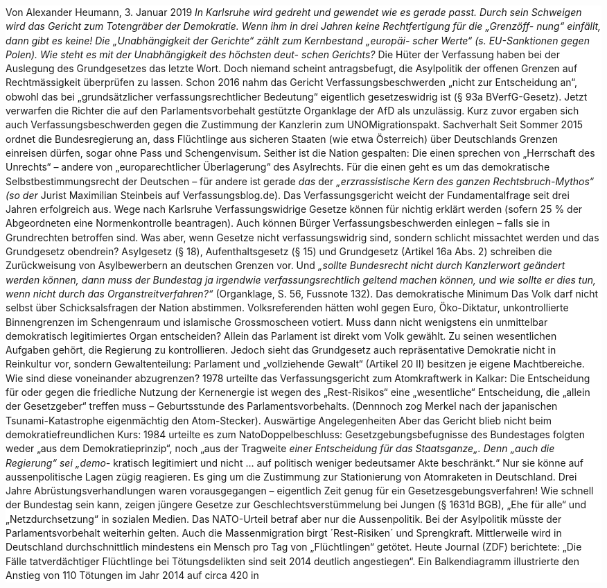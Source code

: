 Von Alexander Heumann, 3. Januar 2019 _In Karlsruhe wird gedreht und gewendet wie es gerade passt. Durch sein Schweigen wird das Gericht_ _zum Totengräber der Demokratie. Wenn ihm in drei Jahren keine Rechtfertigung für die „Grenzöff-_ _nung“ einfällt, dann gibt es keine! Die „Unabhängigkeit der Gerichte“ zählt zum Kernbestand „europäi-_ _scher Werte“ (s. EU-Sanktionen gegen Polen). Wie steht es mit der Unabhängigkeit des höchsten deut-_ _schen Gerichts?_ Die Hüter der Verfassung haben bei der Auslegung des Grundgesetzes das letzte Wort. Doch niemand scheint antragsbefugt, die Asylpolitik der offenen Grenzen auf Rechtmässigkeit überprüfen zu lassen. Schon 2016 nahm das Gericht Verfassungsbeschwerden „nicht zur Entscheidung an“, obwohl das bei „grundsätzlicher verfassungsrechtlicher Bedeutung“ eigentlich gesetzeswidrig ist (§ 93a BVerfG-Gesetz). Jetzt verwarfen die Richter die auf den Parlamentsvorbehalt gestützte Organklage der AfD als unzulässig. Kurz zuvor ergaben sich auch Verfassungsbeschwerden gegen die Zustimmung der Kanzlerin zum UNOMigrationspakt. Sachverhalt Seit Sommer 2015 ordnet die Bundesregierung an, dass Flüchtlinge aus sicheren Staaten (wie etwa Österreich) über Deutschlands Grenzen einreisen dürfen, sogar ohne Pass und Schengenvisum. Seither ist die Nation gespalten: Die einen sprechen von „Herrschaft des Unrechts“ – andere von „europarechtlicher Überlagerung“ des Asylrechts. Für die einen geht es um das demokratische Selbstbestimmungsrecht der Deutschen – für andere ist gerade _das_ der _„erzrassistische Kern des ganzen Rechtsbruch-Mythos“ (so der_ Jurist Maximilian Steinbeis auf Verfassungsblog.de). Das Verfassungsgericht weicht der Fundamentalfrage seit drei Jahren erfolgreich aus.
Wege nach Karlsruhe Verfassungswidrige Gesetze können für nichtig erklärt werden (sofern 25 % der Abgeordneten eine Normenkontrolle beantragen). Auch können Bürger Verfassungsbeschwerden einlegen – falls sie in Grundrechten betroffen sind. Was aber, wenn Gesetze nicht verfassungswidrig sind, sondern schlicht missachtet werden und das Grundgesetz obendrein? Asylgesetz (§ 18), Aufenthaltsgesetz (§ 15) und Grundgesetz (Artikel 16a Abs. 2) schreiben die Zurückweisung von Asylbewerbern an deutschen Grenzen vor. Und _„sollte Bundesrecht nicht durch Kanzlerwort geändert werden können, dann muss der Bundestag ja_ _irgendwie verfassungsrechtlich geltend machen können, und wie sollte er dies tun, wenn nicht durch_ _das Organstreitverfahren?“_ (Organklage, S. 56, Fussnote 132).
Das demokratische Minimum Das Volk darf nicht selbst über Schicksalsfragen der Nation abstimmen. Volksreferenden hätten wohl gegen Euro, Öko-Diktatur, unkontrollierte Binnengrenzen im Schengenraum und islamische Grossmoscheen votiert. Muss dann nicht wenigstens ein unmittelbar demokratisch legitimiertes Organ entscheiden? Allein das Parlament ist direkt vom Volk gewählt. Zu seinen wesentlichen Aufgaben gehört, die Regierung zu kontrollieren. Jedoch sieht das Grundgesetz auch repräsentative Demokratie nicht in Reinkultur vor, sondern Gewaltenteilung: Parlament und „vollziehende Gewalt“ (Artikel 20 II) besitzen je eigene Machtbereiche. Wie sind diese voneinander abzugrenzen?
1978 urteilte das Verfassungsgericht zum Atomkraftwerk in Kalkar: Die Entscheidung für oder gegen die friedliche Nutzung der Kernenergie ist wegen des „Rest-Risikos“ eine „wesentliche“ Entscheidung, die „allein der Gesetzgeber“ treffen muss – Geburtsstunde des Parlamentsvorbehalts. (Dennnoch zog Merkel nach der japanischen Tsunami-Katastrophe eigenmächtig den Atom-Stecker).
Auswärtige Angelegenheiten Aber das Gericht blieb nicht beim demokratiefreundlichen Kurs: 1984 urteilte es zum NatoDoppelbeschluss: Gesetzgebungsbefugnisse des Bundestages folgten weder „aus dem Demokratieprinzip“, noch „aus der Tragweite _einer Entscheidung für das Staatsganze„. Denn „auch die Regierung“ sei „demo-_ kratisch legitimiert und nicht … auf politisch weniger bedeutsamer Akte beschränkt.“ Nur sie könne auf aussenpolitische Lagen zügig reagieren. Es ging um die Zustimmung zur Stationierung von Atomraketen in Deutschland. Drei Jahre Abrüstungsverhandlungen waren vorausgegangen – eigentlich Zeit genug für ein Gesetzesgebungsverfahren! Wie schnell der Bundestag sein kann, zeigen jüngere Gesetze zur Geschlechtsverstümmelung bei Jungen (§ 1631d BGB), „Ehe für alle“ und „Netzdurchsetzung“ in sozialen Medien.
Das NATO-Urteil betraf aber nur die Aussenpolitik. Bei der Asylpolitik müsste der Parlamentsvorbehalt weiterhin gelten. Auch die Massenmigration birgt ´Rest-Risiken´ und Sprengkraft. Mittlerweile wird in Deutschland durchschnittlich mindestens ein Mensch pro Tag von „Flüchtlingen“ getötet. Heute Journal (ZDF) berichtete: „Die Fälle tatverdächtiger Flüchtlinge bei Tötungsdelikten sind seit 2014 deutlich angestiegen“. Ein Balkendiagramm illustrierte den Anstieg von 110 Tötungen im Jahr 2014 auf circa 420 in
